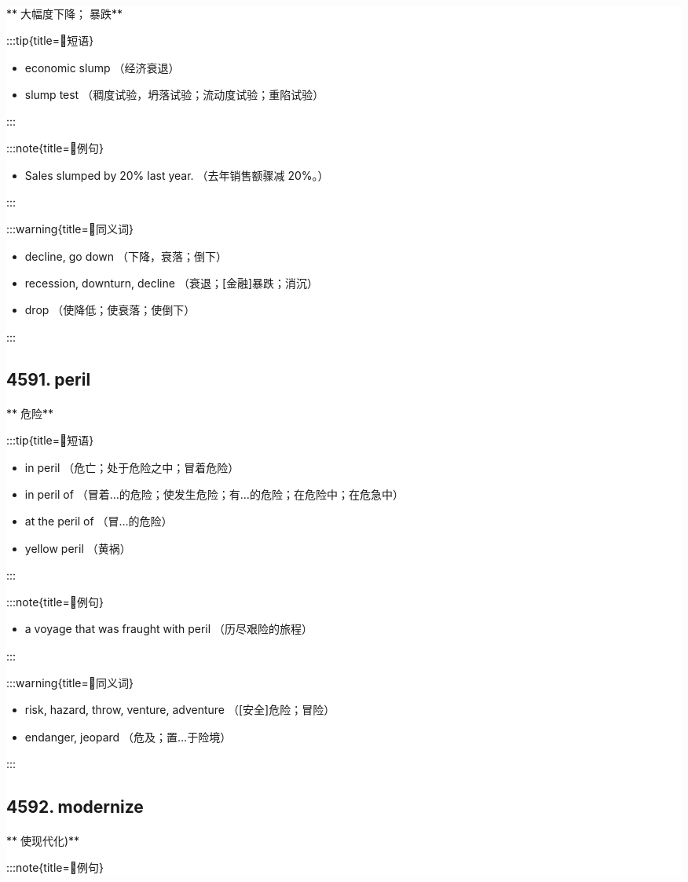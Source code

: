 ** 大幅度下降； 暴跌**

:::tip{title=🤩短语}

- economic slump （经济衰退）

- slump test （稠度试验，坍落试验；流动度试验；重陷试验）

:::

:::note{title=🎤例句}

- Sales slumped by 20% last year. （去年销售额骤减 20%。）

:::

:::warning{title=🤔同义词}

- decline, go down （下降，衰落；倒下）

- recession, downturn, decline （衰退；[金融]暴跌；消沉）

- drop （使降低；使衰落；使倒下）

:::


## 4591. peril

** 危险**

:::tip{title=🤩短语}

- in peril （危亡；处于危险之中；冒着危险）

- in peril of （冒着…的危险；使发生危险；有…的危险；在危险中；在危急中）

- at the peril of （冒…的危险）

- yellow peril （黄祸）

:::

:::note{title=🎤例句}

- a voyage that was fraught with peril （历尽艰险的旅程）

:::

:::warning{title=🤔同义词}

- risk, hazard, throw, venture, adventure （[安全]危险；冒险）

- endanger, jeopard （危及；置…于险境）

:::


## 4592. modernize

** 使现代化)**

:::note{title=🎤例句}
